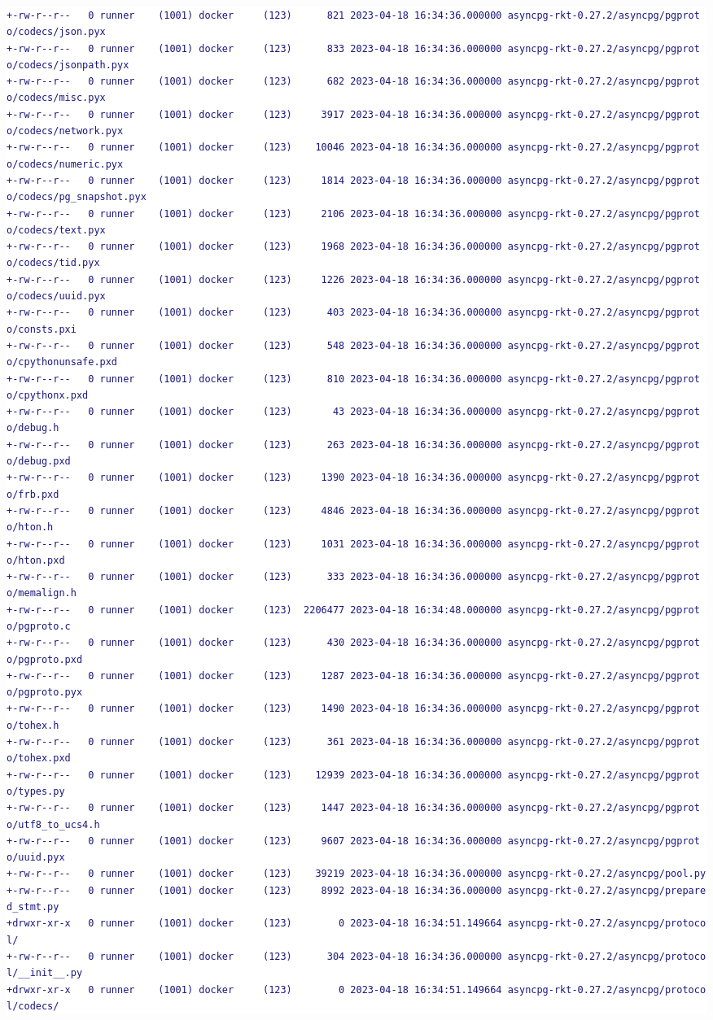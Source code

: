 ```diff
+-rw-r--r--   0 runner    (1001) docker     (123)      821 2023-04-18 16:34:36.000000 asyncpg-rkt-0.27.2/asyncpg/pgproto/codecs/json.pyx
+-rw-r--r--   0 runner    (1001) docker     (123)      833 2023-04-18 16:34:36.000000 asyncpg-rkt-0.27.2/asyncpg/pgproto/codecs/jsonpath.pyx
+-rw-r--r--   0 runner    (1001) docker     (123)      682 2023-04-18 16:34:36.000000 asyncpg-rkt-0.27.2/asyncpg/pgproto/codecs/misc.pyx
+-rw-r--r--   0 runner    (1001) docker     (123)     3917 2023-04-18 16:34:36.000000 asyncpg-rkt-0.27.2/asyncpg/pgproto/codecs/network.pyx
+-rw-r--r--   0 runner    (1001) docker     (123)    10046 2023-04-18 16:34:36.000000 asyncpg-rkt-0.27.2/asyncpg/pgproto/codecs/numeric.pyx
+-rw-r--r--   0 runner    (1001) docker     (123)     1814 2023-04-18 16:34:36.000000 asyncpg-rkt-0.27.2/asyncpg/pgproto/codecs/pg_snapshot.pyx
+-rw-r--r--   0 runner    (1001) docker     (123)     2106 2023-04-18 16:34:36.000000 asyncpg-rkt-0.27.2/asyncpg/pgproto/codecs/text.pyx
+-rw-r--r--   0 runner    (1001) docker     (123)     1968 2023-04-18 16:34:36.000000 asyncpg-rkt-0.27.2/asyncpg/pgproto/codecs/tid.pyx
+-rw-r--r--   0 runner    (1001) docker     (123)     1226 2023-04-18 16:34:36.000000 asyncpg-rkt-0.27.2/asyncpg/pgproto/codecs/uuid.pyx
+-rw-r--r--   0 runner    (1001) docker     (123)      403 2023-04-18 16:34:36.000000 asyncpg-rkt-0.27.2/asyncpg/pgproto/consts.pxi
+-rw-r--r--   0 runner    (1001) docker     (123)      548 2023-04-18 16:34:36.000000 asyncpg-rkt-0.27.2/asyncpg/pgproto/cpythonunsafe.pxd
+-rw-r--r--   0 runner    (1001) docker     (123)      810 2023-04-18 16:34:36.000000 asyncpg-rkt-0.27.2/asyncpg/pgproto/cpythonx.pxd
+-rw-r--r--   0 runner    (1001) docker     (123)       43 2023-04-18 16:34:36.000000 asyncpg-rkt-0.27.2/asyncpg/pgproto/debug.h
+-rw-r--r--   0 runner    (1001) docker     (123)      263 2023-04-18 16:34:36.000000 asyncpg-rkt-0.27.2/asyncpg/pgproto/debug.pxd
+-rw-r--r--   0 runner    (1001) docker     (123)     1390 2023-04-18 16:34:36.000000 asyncpg-rkt-0.27.2/asyncpg/pgproto/frb.pxd
+-rw-r--r--   0 runner    (1001) docker     (123)     4846 2023-04-18 16:34:36.000000 asyncpg-rkt-0.27.2/asyncpg/pgproto/hton.h
+-rw-r--r--   0 runner    (1001) docker     (123)     1031 2023-04-18 16:34:36.000000 asyncpg-rkt-0.27.2/asyncpg/pgproto/hton.pxd
+-rw-r--r--   0 runner    (1001) docker     (123)      333 2023-04-18 16:34:36.000000 asyncpg-rkt-0.27.2/asyncpg/pgproto/memalign.h
+-rw-r--r--   0 runner    (1001) docker     (123)  2206477 2023-04-18 16:34:48.000000 asyncpg-rkt-0.27.2/asyncpg/pgproto/pgproto.c
+-rw-r--r--   0 runner    (1001) docker     (123)      430 2023-04-18 16:34:36.000000 asyncpg-rkt-0.27.2/asyncpg/pgproto/pgproto.pxd
+-rw-r--r--   0 runner    (1001) docker     (123)     1287 2023-04-18 16:34:36.000000 asyncpg-rkt-0.27.2/asyncpg/pgproto/pgproto.pyx
+-rw-r--r--   0 runner    (1001) docker     (123)     1490 2023-04-18 16:34:36.000000 asyncpg-rkt-0.27.2/asyncpg/pgproto/tohex.h
+-rw-r--r--   0 runner    (1001) docker     (123)      361 2023-04-18 16:34:36.000000 asyncpg-rkt-0.27.2/asyncpg/pgproto/tohex.pxd
+-rw-r--r--   0 runner    (1001) docker     (123)    12939 2023-04-18 16:34:36.000000 asyncpg-rkt-0.27.2/asyncpg/pgproto/types.py
+-rw-r--r--   0 runner    (1001) docker     (123)     1447 2023-04-18 16:34:36.000000 asyncpg-rkt-0.27.2/asyncpg/pgproto/utf8_to_ucs4.h
+-rw-r--r--   0 runner    (1001) docker     (123)     9607 2023-04-18 16:34:36.000000 asyncpg-rkt-0.27.2/asyncpg/pgproto/uuid.pyx
+-rw-r--r--   0 runner    (1001) docker     (123)    39219 2023-04-18 16:34:36.000000 asyncpg-rkt-0.27.2/asyncpg/pool.py
+-rw-r--r--   0 runner    (1001) docker     (123)     8992 2023-04-18 16:34:36.000000 asyncpg-rkt-0.27.2/asyncpg/prepared_stmt.py
+drwxr-xr-x   0 runner    (1001) docker     (123)        0 2023-04-18 16:34:51.149664 asyncpg-rkt-0.27.2/asyncpg/protocol/
+-rw-r--r--   0 runner    (1001) docker     (123)      304 2023-04-18 16:34:36.000000 asyncpg-rkt-0.27.2/asyncpg/protocol/__init__.py
+drwxr-xr-x   0 runner    (1001) docker     (123)        0 2023-04-18 16:34:51.149664 asyncpg-rkt-0.27.2/asyncpg/protocol/codecs/
```